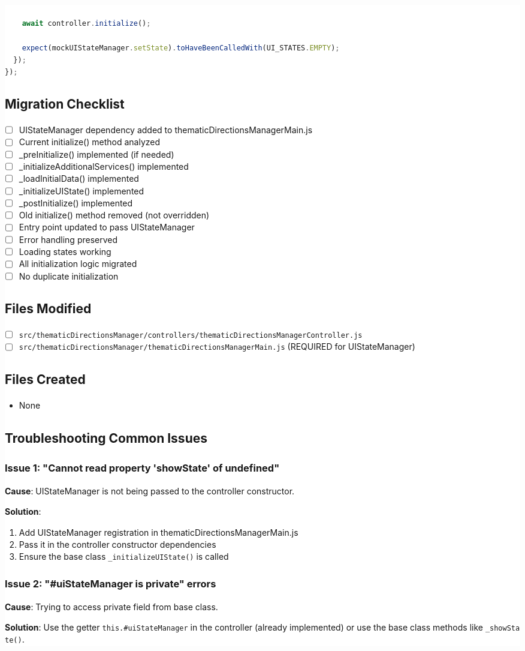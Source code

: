 ```javascript

    await controller.initialize();

    expect(mockUIStateManager.setState).toHaveBeenCalledWith(UI_STATES.EMPTY);
  });
});
```

## Migration Checklist

- [ ] UIStateManager dependency added to thematicDirectionsManagerMain.js
- [ ] Current initialize() method analyzed
- [ ] \_preInitialize() implemented (if needed)
- [ ] \_initializeAdditionalServices() implemented
- [ ] \_loadInitialData() implemented
- [ ] \_initializeUIState() implemented
- [ ] \_postInitialize() implemented
- [ ] Old initialize() method removed (not overridden)
- [ ] Entry point updated to pass UIStateManager
- [ ] Error handling preserved
- [ ] Loading states working
- [ ] All initialization logic migrated
- [ ] No duplicate initialization

## Files Modified

- [ ] `src/thematicDirectionsManager/controllers/thematicDirectionsManagerController.js`
- [ ] `src/thematicDirectionsManager/thematicDirectionsManagerMain.js` (REQUIRED for UIStateManager)

## Files Created

- None

## Troubleshooting Common Issues

### Issue 1: "Cannot read property 'showState' of undefined"

**Cause**: UIStateManager is not being passed to the controller constructor.

**Solution**: 
1. Add UIStateManager registration in thematicDirectionsManagerMain.js
2. Pass it in the controller constructor dependencies
3. Ensure the base class `_initializeUIState()` is called

### Issue 2: "#uiStateManager is private" errors

**Cause**: Trying to access private field from base class.

**Solution**: Use the getter `this.#uiStateManager` in the controller (already implemented) or use the base class methods like `_showState()`.
